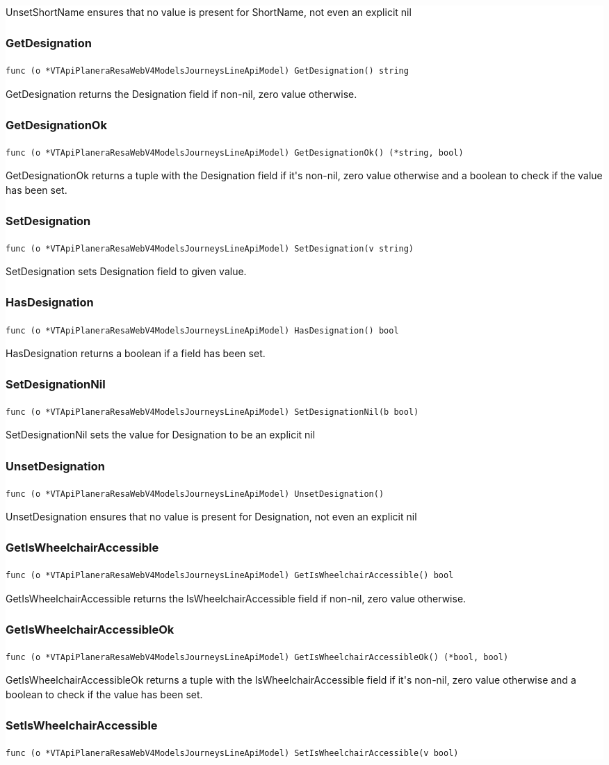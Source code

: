 UnsetShortName ensures that no value is present for ShortName, not even an explicit nil
### GetDesignation

`func (o *VTApiPlaneraResaWebV4ModelsJourneysLineApiModel) GetDesignation() string`

GetDesignation returns the Designation field if non-nil, zero value otherwise.

### GetDesignationOk

`func (o *VTApiPlaneraResaWebV4ModelsJourneysLineApiModel) GetDesignationOk() (*string, bool)`

GetDesignationOk returns a tuple with the Designation field if it's non-nil, zero value otherwise
and a boolean to check if the value has been set.

### SetDesignation

`func (o *VTApiPlaneraResaWebV4ModelsJourneysLineApiModel) SetDesignation(v string)`

SetDesignation sets Designation field to given value.

### HasDesignation

`func (o *VTApiPlaneraResaWebV4ModelsJourneysLineApiModel) HasDesignation() bool`

HasDesignation returns a boolean if a field has been set.

### SetDesignationNil

`func (o *VTApiPlaneraResaWebV4ModelsJourneysLineApiModel) SetDesignationNil(b bool)`

 SetDesignationNil sets the value for Designation to be an explicit nil

### UnsetDesignation
`func (o *VTApiPlaneraResaWebV4ModelsJourneysLineApiModel) UnsetDesignation()`

UnsetDesignation ensures that no value is present for Designation, not even an explicit nil
### GetIsWheelchairAccessible

`func (o *VTApiPlaneraResaWebV4ModelsJourneysLineApiModel) GetIsWheelchairAccessible() bool`

GetIsWheelchairAccessible returns the IsWheelchairAccessible field if non-nil, zero value otherwise.

### GetIsWheelchairAccessibleOk

`func (o *VTApiPlaneraResaWebV4ModelsJourneysLineApiModel) GetIsWheelchairAccessibleOk() (*bool, bool)`

GetIsWheelchairAccessibleOk returns a tuple with the IsWheelchairAccessible field if it's non-nil, zero value otherwise
and a boolean to check if the value has been set.

### SetIsWheelchairAccessible

`func (o *VTApiPlaneraResaWebV4ModelsJourneysLineApiModel) SetIsWheelchairAccessible(v bool)`

